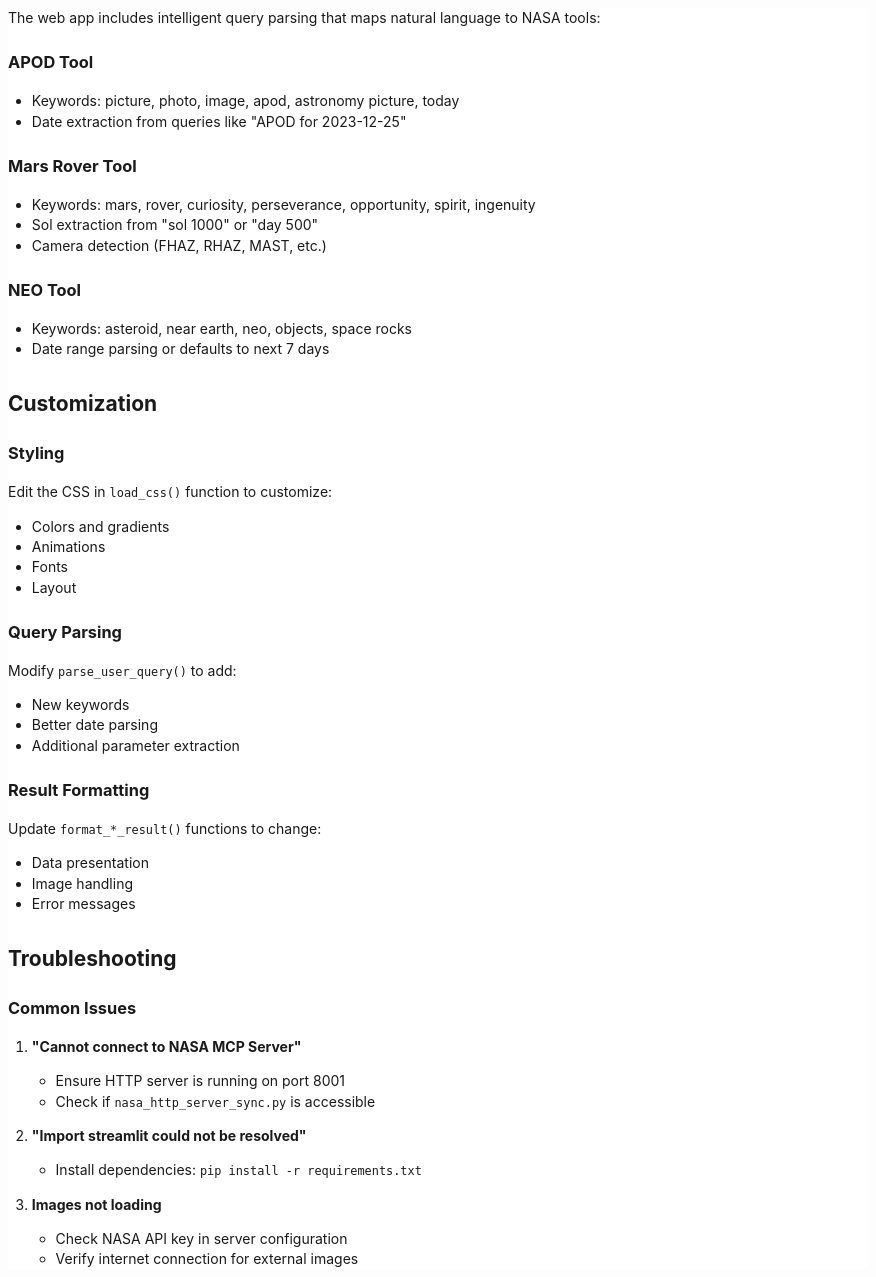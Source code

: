 The web app includes intelligent query parsing that maps natural language to NASA tools:

### APOD Tool
- Keywords: picture, photo, image, apod, astronomy picture, today
- Date extraction from queries like "APOD for 2023-12-25"

### Mars Rover Tool
- Keywords: mars, rover, curiosity, perseverance, opportunity, spirit, ingenuity
- Sol extraction from "sol 1000" or "day 500"
- Camera detection (FHAZ, RHAZ, MAST, etc.)

### NEO Tool
- Keywords: asteroid, near earth, neo, objects, space rocks
- Date range parsing or defaults to next 7 days

## Customization

### Styling
Edit the CSS in `load_css()` function to customize:
- Colors and gradients
- Animations
- Fonts
- Layout

### Query Parsing
Modify `parse_user_query()` to add:
- New keywords
- Better date parsing
- Additional parameter extraction

### Result Formatting
Update `format_*_result()` functions to change:
- Data presentation
- Image handling
- Error messages

## Troubleshooting

### Common Issues

1. **"Cannot connect to NASA MCP Server"**
   - Ensure HTTP server is running on port 8001
   - Check if `nasa_http_server_sync.py` is accessible

2. **"Import streamlit could not be resolved"**
   - Install dependencies: `pip install -r requirements.txt`

3. **Images not loading**
   - Check NASA API key in server configuration
   - Verify internet connection for external images
